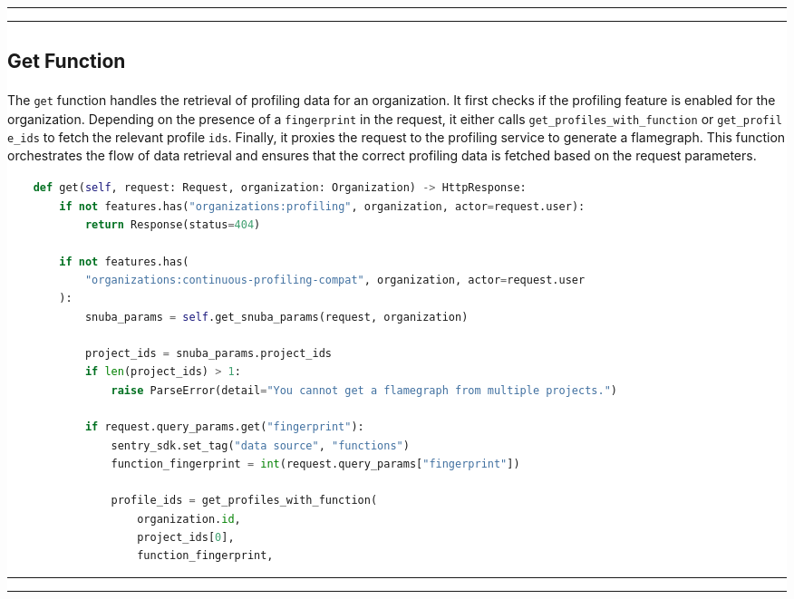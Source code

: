 
---

</SwmSnippet>

<SwmSnippet path="/src/sentry/api/endpoints/organization_profiling_profiles.py" line="64">

---

## Get Function

The <SwmToken path="src/sentry/api/endpoints/organization_profiling_profiles.py" pos="64:3:3" line-data="    def get(self, request: Request, organization: Organization) -&gt; HttpResponse:">`get`</SwmToken> function handles the retrieval of profiling data for an organization. It first checks if the profiling feature is enabled for the organization. Depending on the presence of a <SwmToken path="src/sentry/api/endpoints/organization_profiling_profiles.py" pos="77:10:10" line-data="            if request.query_params.get(&quot;fingerprint&quot;):">`fingerprint`</SwmToken> in the request, it either calls <SwmToken path="src/sentry/api/endpoints/organization_profiling_profiles.py" pos="81:5:5" line-data="                profile_ids = get_profiles_with_function(">`get_profiles_with_function`</SwmToken> or <SwmToken path="src/sentry/profiles/flamegraph.py" pos="45:2:2" line-data="def get_profile_ids(">`get_profile_ids`</SwmToken> to fetch the relevant profile <SwmToken path="src/sentry/utils/snuba.py" pos="611:1:1" line-data="    ids = [set(get_related_project_ids(k, filter_keys[k])) for k in filter_keys]">`ids`</SwmToken>. Finally, it proxies the request to the profiling service to generate a flamegraph. This function orchestrates the flow of data retrieval and ensures that the correct profiling data is fetched based on the request parameters.

```python
    def get(self, request: Request, organization: Organization) -> HttpResponse:
        if not features.has("organizations:profiling", organization, actor=request.user):
            return Response(status=404)

        if not features.has(
            "organizations:continuous-profiling-compat", organization, actor=request.user
        ):
            snuba_params = self.get_snuba_params(request, organization)

            project_ids = snuba_params.project_ids
            if len(project_ids) > 1:
                raise ParseError(detail="You cannot get a flamegraph from multiple projects.")

            if request.query_params.get("fingerprint"):
                sentry_sdk.set_tag("data source", "functions")
                function_fingerprint = int(request.query_params["fingerprint"])

                profile_ids = get_profiles_with_function(
                    organization.id,
                    project_ids[0],
                    function_fingerprint,
```

---

</SwmSnippet>

<SwmSnippet path="/src/sentry/profiles/flamegraph.py" line="70">

---